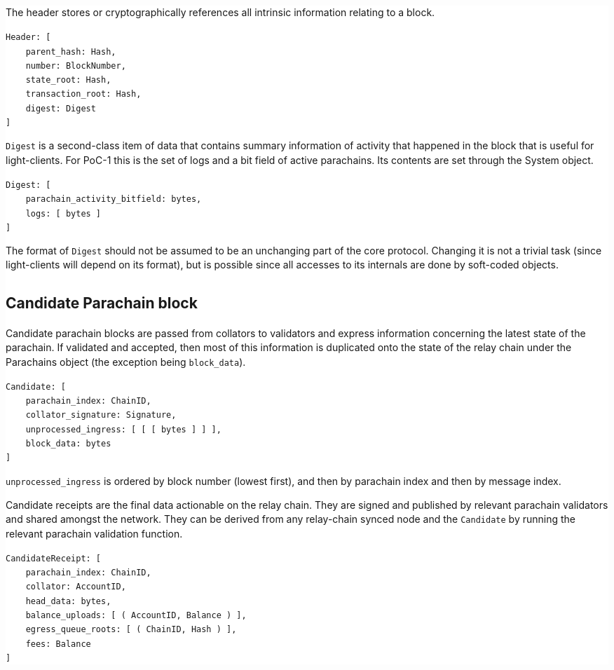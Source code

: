 The header stores or cryptographically references all intrinsic information relating to a block.

```
Header: [
	parent_hash: Hash,
	number: BlockNumber,
	state_root: Hash,
	transaction_root: Hash,
	digest: Digest
]
```

`Digest` is a second-class item of data that contains summary information of activity that happened in the block that is useful for light-clients. For PoC-1 this is the set of logs and a bit field of active parachains. Its contents are set through the System object.

```
Digest: [
    parachain_activity_bitfield: bytes,
    logs: [ bytes ]
]
```

The format of `Digest` should not be assumed to be an unchanging part of the core protocol. Changing it is not a trivial task (since light-clients will depend on its format), but is possible since all accesses to its internals are done by soft-coded objects.

## Candidate Parachain block

Candidate parachain blocks are passed from collators to validators and express information concerning the latest state of the parachain. If validated and accepted, then most of this information is duplicated onto the state of the relay chain under the Parachains object (the exception being `block_data`).

```
Candidate: [
	parachain_index: ChainID,
	collator_signature: Signature,
	unprocessed_ingress: [ [ [ bytes ] ] ],
	block_data: bytes
]
```

`unprocessed_ingress` is ordered by block number (lowest first), and then by parachain index and then by message index.

Candidate receipts are the final data actionable on the relay chain. They are signed and published by relevant parachain validators and shared amongst the network. They can be derived from any relay-chain synced node and the `Candidate` by running the relevant parachain validation function.

```
CandidateReceipt: [
	parachain_index: ChainID,
	collator: AccountID,
	head_data: bytes,
	balance_uploads: [ ( AccountID, Balance ) ],
	egress_queue_roots: [ ( ChainID, Hash ) ],
	fees: Balance
]
```
